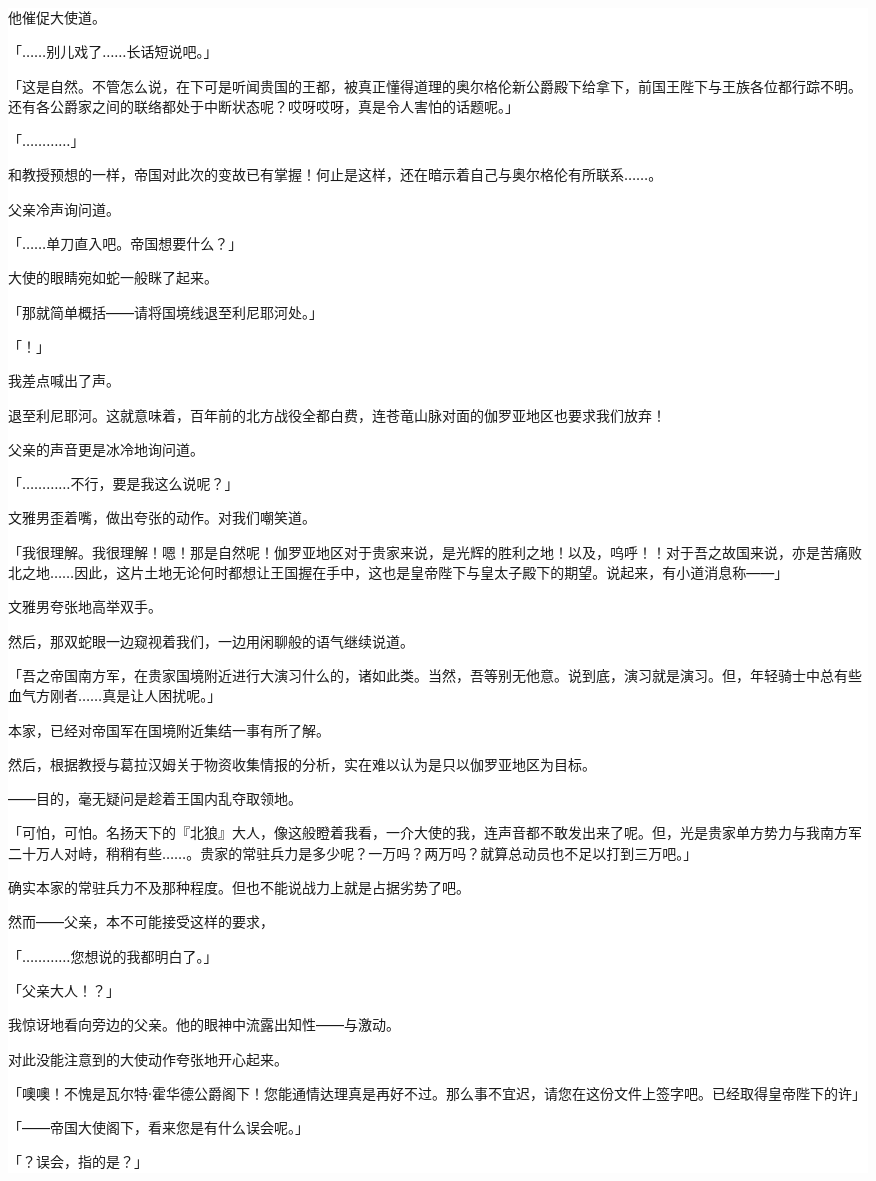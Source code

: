他催促大使道。

「……别儿戏了……长话短说吧。」

「这是自然。不管怎么说，在下可是听闻贵国的王都，被真正懂得道理的奥尔格伦新公爵殿下给拿下，前国王陛下与王族各位都行踪不明。还有各公爵家之间的联络都处于中断状态呢？哎呀哎呀，真是令人害怕的话题呢。」

「…………」

和教授预想的一样，帝国对此次的变故已有掌握！何止是这样，还在暗示着自己与奥尔格伦有所联系……。

父亲冷声询问道。

「……单刀直入吧。帝国想要什么？」

大使的眼睛宛如蛇一般眯了起来。

「那就简单概括——请将国境线退至利尼耶河处。」

「！」

我差点喊出了声。

退至利尼耶河。这就意味着，百年前的北方战役全都白费，连苍竜山脉对面的伽罗亚地区也要求我们放弃！

父亲的声音更是冰冷地询问道。

「…………不行，要是我这么说呢？」

文雅男歪着嘴，做出夸张的动作。对我们嘲笑道。

「我很理解。我很理解！嗯！那是自然呢！伽罗亚地区对于贵家来说，是光辉的胜利之地！以及，呜呼！！对于吾之故国来说，亦是苦痛败北之地……因此，这片土地无论何时都想让王国握在手中，这也是皇帝陛下与皇太子殿下的期望。说起来，有小道消息称——」

文雅男夸张地高举双手。

然后，那双蛇眼一边窥视着我们，一边用闲聊般的语气继续说道。

「吾之帝国南方军，在贵家国境附近进行大演习什么的，诸如此类。当然，吾等别无他意。说到底，演习就是演习。但，年轻骑士中总有些血气方刚者……真是让人困扰呢。」

本家，已经对帝国军在国境附近集结一事有所了解。

然后，根据教授与葛拉汉姆关于物资收集情报的分析，实在难以认为是只以伽罗亚地区为目标。

——目的，毫无疑问是趁着王国内乱夺取领地。

「可怕，可怕。名扬天下的『北狼』大人，像这般瞪着我看，一介大使的我，连声音都不敢发出来了呢。但，光是贵家单方势力与我南方军二十万人对峙，稍稍有些……。贵家的常驻兵力是多少呢？一万吗？两万吗？就算总动员也不足以打到三万吧。」

确实本家的常驻兵力不及那种程度。但也不能说战力上就是占据劣势了吧。

然而——父亲，本不可能接受这样的要求，

「…………您想说的我都明白了。」

「父亲大人！？」

我惊讶地看向旁边的父亲。他的眼神中流露出知性——与激动。

对此没能注意到的大使动作夸张地开心起来。

「噢噢！不愧是瓦尔特·霍华德公爵阁下！您能通情达理真是再好不过。那么事不宜迟，请您在这份文件上签字吧。已经取得皇帝陛下的许」

「——帝国大使阁下，看来您是有什么误会呢。」

「？误会，指的是？」
